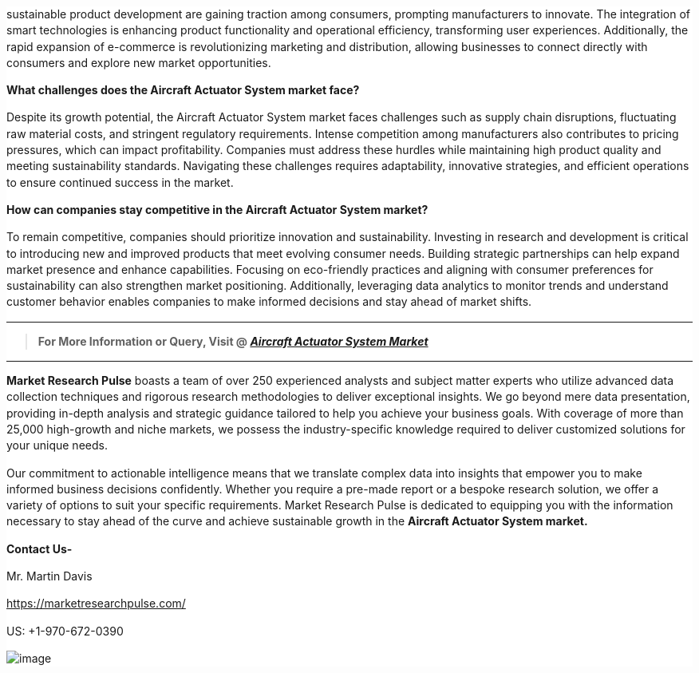 sustainable product development are gaining traction among consumers, prompting manufacturers to innovate. The integration of smart technologies is enhancing product functionality and operational efficiency, transforming user experiences. Additionally, the rapid expansion of e-commerce is revolutionizing marketing and distribution, allowing businesses to connect directly with consumers and explore new market opportunities.</p><p><strong>What challenges does the Aircraft Actuator System market face?</strong></p><p>Despite its growth potential, the Aircraft Actuator System market faces challenges such as supply chain disruptions, fluctuating raw material costs, and stringent regulatory requirements. Intense competition among manufacturers also contributes to pricing pressures, which can impact profitability. Companies must address these hurdles while maintaining high product quality and meeting sustainability standards. Navigating these challenges requires adaptability, innovative strategies, and efficient operations to ensure continued success in the market.</p><p><strong>How can companies stay competitive in the Aircraft Actuator System market?</strong></p><p>To remain competitive, companies should prioritize innovation and sustainability. Investing in research and development is critical to introducing new and improved products that meet evolving consumer needs. Building strategic partnerships can help expand market presence and enhance capabilities. Focusing on eco-friendly practices and aligning with consumer preferences for sustainability can also strengthen market positioning. Additionally, leveraging data analytics to monitor trends and understand customer behavior enables companies to make informed decisions and stay ahead of market shifts.</p><hr /><blockquote><p><strong>For More Information or Query, Visit @&nbsp;<em><a href="https://marketresearchpulse.com/report/82862/aircraft-actuator-system-market?utm_source=Linkedin&utm_medium=028">Aircraft Actuator System Market</a></em></strong></p></blockquote><hr /><p><strong>Market Research Pulse</strong> boasts a team of over 250 experienced analysts and subject matter experts who utilize advanced data collection techniques and rigorous research methodologies to deliver exceptional insights. We go beyond mere data presentation, providing in-depth analysis and strategic guidance tailored to help you achieve your business goals. With coverage of more than 25,000 high-growth and niche markets, we possess the industry-specific knowledge required to deliver customized solutions for your unique needs.</p><p>Our commitment to actionable intelligence means that we translate complex data into insights that empower you to make informed business decisions confidently. Whether you require a pre-made report or a bespoke research solution, we offer a variety of options to suit your specific requirements. Market Research Pulse is dedicated to equipping you with the information necessary to stay ahead of the curve and achieve sustainable growth in the <strong>Aircraft Actuator System market.</strong></p><p><strong>Contact Us-</strong></p><p>Mr. Martin Davis</p><p>https://marketresearchpulse.com/</p><p>US: +1-970-672-0390</p>
![image](https://github.com/user-attachments/assets/21fc02a7-46b7-471b-8ca5-7e360bf8dec3)
